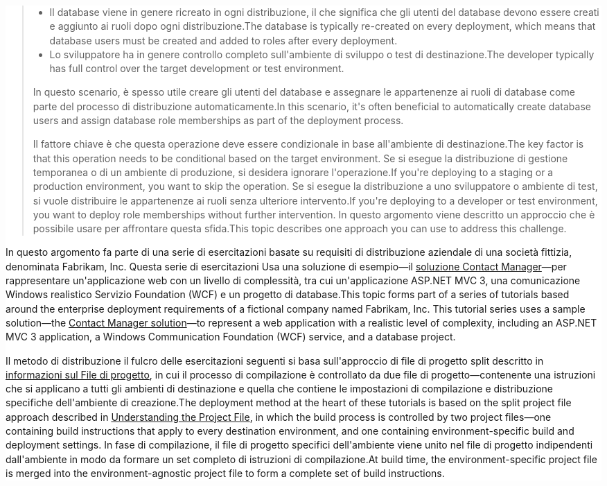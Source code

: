 > - <span data-ttu-id="baf7c-112">Il database viene in genere ricreato in ogni distribuzione, il che significa che gli utenti del database devono essere creati e aggiunto ai ruoli dopo ogni distribuzione.</span><span class="sxs-lookup"><span data-stu-id="baf7c-112">The database is typically re-created on every deployment, which means that database users must be created and added to roles after every deployment.</span></span>
> - <span data-ttu-id="baf7c-113">Lo sviluppatore ha in genere controllo completo sull'ambiente di sviluppo o test di destinazione.</span><span class="sxs-lookup"><span data-stu-id="baf7c-113">The developer typically has full control over the target development or test environment.</span></span>
> 
> <span data-ttu-id="baf7c-114">In questo scenario, è spesso utile creare gli utenti del database e assegnare le appartenenze ai ruoli di database come parte del processo di distribuzione automaticamente.</span><span class="sxs-lookup"><span data-stu-id="baf7c-114">In this scenario, it's often beneficial to automatically create database users and assign database role memberships as part of the deployment process.</span></span>
> 
> <span data-ttu-id="baf7c-115">Il fattore chiave è che questa operazione deve essere condizionale in base all'ambiente di destinazione.</span><span class="sxs-lookup"><span data-stu-id="baf7c-115">The key factor is that this operation needs to be conditional based on the target environment.</span></span> <span data-ttu-id="baf7c-116">Se si esegue la distribuzione di gestione temporanea o di un ambiente di produzione, si desidera ignorare l'operazione.</span><span class="sxs-lookup"><span data-stu-id="baf7c-116">If you're deploying to a staging or a production environment, you want to skip the operation.</span></span> <span data-ttu-id="baf7c-117">Se si esegue la distribuzione a uno sviluppatore o ambiente di test, si vuole distribuire le appartenenze ai ruoli senza ulteriore intervento.</span><span class="sxs-lookup"><span data-stu-id="baf7c-117">If you're deploying to a developer or test environment, you want to deploy role memberships without further intervention.</span></span> <span data-ttu-id="baf7c-118">In questo argomento viene descritto un approccio che è possibile usare per affrontare questa sfida.</span><span class="sxs-lookup"><span data-stu-id="baf7c-118">This topic describes one approach you can use to address this challenge.</span></span>


<span data-ttu-id="baf7c-119">In questo argomento fa parte di una serie di esercitazioni basate su requisiti di distribuzione aziendale di una società fittizia, denominata Fabrikam, Inc. Questa serie di esercitazioni Usa una soluzione di esempio&#x2014;il [soluzione Contact Manager](../web-deployment-in-the-enterprise/the-contact-manager-solution.md)&#x2014;per rappresentare un'applicazione web con un livello di complessità, tra cui un'applicazione ASP.NET MVC 3, una comunicazione Windows realistico Servizio Foundation (WCF) e un progetto di database.</span><span class="sxs-lookup"><span data-stu-id="baf7c-119">This topic forms part of a series of tutorials based around the enterprise deployment requirements of a fictional company named Fabrikam, Inc. This tutorial series uses a sample solution&#x2014;the [Contact Manager solution](../web-deployment-in-the-enterprise/the-contact-manager-solution.md)&#x2014;to represent a web application with a realistic level of complexity, including an ASP.NET MVC 3 application, a Windows Communication Foundation (WCF) service, and a database project.</span></span>

<span data-ttu-id="baf7c-120">Il metodo di distribuzione il fulcro delle esercitazioni seguenti si basa sull'approccio di file di progetto split descritto in [informazioni sul File di progetto](../web-deployment-in-the-enterprise/understanding-the-project-file.md), in cui il processo di compilazione è controllato da due file di progetto&#x2014;contenente una istruzioni che si applicano a tutti gli ambienti di destinazione e quella che contiene le impostazioni di compilazione e distribuzione specifiche dell'ambiente di creazione.</span><span class="sxs-lookup"><span data-stu-id="baf7c-120">The deployment method at the heart of these tutorials is based on the split project file approach described in [Understanding the Project File](../web-deployment-in-the-enterprise/understanding-the-project-file.md), in which the build process is controlled by two project files&#x2014;one containing build instructions that apply to every destination environment, and one containing environment-specific build and deployment settings.</span></span> <span data-ttu-id="baf7c-121">In fase di compilazione, il file di progetto specifici dell'ambiente viene unito nel file di progetto indipendenti dall'ambiente in modo da formare un set completo di istruzioni di compilazione.</span><span class="sxs-lookup"><span data-stu-id="baf7c-121">At build time, the environment-specific project file is merged into the environment-agnostic project file to form a complete set of build instructions.</span></span>
